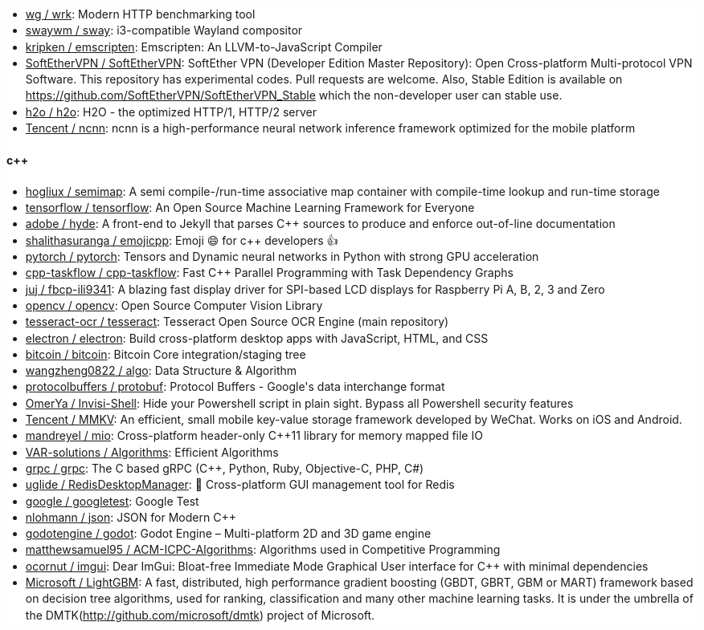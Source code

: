 * [wg / wrk](https://github.com/wg/wrk): Modern HTTP benchmarking tool
* [swaywm / sway](https://github.com/swaywm/sway): i3-compatible Wayland compositor
* [kripken / emscripten](https://github.com/kripken/emscripten): Emscripten: An LLVM-to-JavaScript Compiler
* [SoftEtherVPN / SoftEtherVPN](https://github.com/SoftEtherVPN/SoftEtherVPN): SoftEther VPN (Developer Edition Master Repository): Open Cross-platform Multi-protocol VPN Software. This repository has experimental codes. Pull requests are welcome. Also, Stable Edition is available on https://github.com/SoftEtherVPN/SoftEtherVPN_Stable which the non-developer user can stable use.
* [h2o / h2o](https://github.com/h2o/h2o): H2O - the optimized HTTP/1, HTTP/2 server
* [Tencent / ncnn](https://github.com/Tencent/ncnn): ncnn is a high-performance neural network inference framework optimized for the mobile platform

#### c++
* [hogliux / semimap](https://github.com/hogliux/semimap): A semi compile-/run-time associative map container with compile-time lookup and run-time storage
* [tensorflow / tensorflow](https://github.com/tensorflow/tensorflow): An Open Source Machine Learning Framework for Everyone
* [adobe / hyde](https://github.com/adobe/hyde): A front-end to Jekyll that parses C++ sources to produce and enforce out-of-line documentation
* [shalithasuranga / emojicpp](https://github.com/shalithasuranga/emojicpp): Emoji 😄 for c++ developers 👍
* [pytorch / pytorch](https://github.com/pytorch/pytorch): Tensors and Dynamic neural networks in Python with strong GPU acceleration
* [cpp-taskflow / cpp-taskflow](https://github.com/cpp-taskflow/cpp-taskflow): Fast C++ Parallel Programming with Task Dependency Graphs
* [juj / fbcp-ili9341](https://github.com/juj/fbcp-ili9341): A blazing fast display driver for SPI-based LCD displays for Raspberry Pi A, B, 2, 3 and Zero
* [opencv / opencv](https://github.com/opencv/opencv): Open Source Computer Vision Library
* [tesseract-ocr / tesseract](https://github.com/tesseract-ocr/tesseract): Tesseract Open Source OCR Engine (main repository)
* [electron / electron](https://github.com/electron/electron): Build cross-platform desktop apps with JavaScript, HTML, and CSS
* [bitcoin / bitcoin](https://github.com/bitcoin/bitcoin): Bitcoin Core integration/staging tree
* [wangzheng0822 / algo](https://github.com/wangzheng0822/algo): Data Structure & Algorithm
* [protocolbuffers / protobuf](https://github.com/protocolbuffers/protobuf): Protocol Buffers - Google's data interchange format
* [OmerYa / Invisi-Shell](https://github.com/OmerYa/Invisi-Shell): Hide your Powershell script in plain sight. Bypass all Powershell security features
* [Tencent / MMKV](https://github.com/Tencent/MMKV): An efficient, small mobile key-value storage framework developed by WeChat. Works on iOS and Android.
* [mandreyel / mio](https://github.com/mandreyel/mio): Cross-platform header-only C++11 library for memory mapped file IO
* [VAR-solutions / Algorithms](https://github.com/VAR-solutions/Algorithms): Efficient Algorithms
* [grpc / grpc](https://github.com/grpc/grpc): The C based gRPC (C++, Python, Ruby, Objective-C, PHP, C#)
* [uglide / RedisDesktopManager](https://github.com/uglide/RedisDesktopManager): 🔧 Cross-platform GUI management tool for Redis
* [google / googletest](https://github.com/google/googletest): Google Test
* [nlohmann / json](https://github.com/nlohmann/json): JSON for Modern C++
* [godotengine / godot](https://github.com/godotengine/godot): Godot Engine – Multi-platform 2D and 3D game engine
* [matthewsamuel95 / ACM-ICPC-Algorithms](https://github.com/matthewsamuel95/ACM-ICPC-Algorithms): Algorithms used in Competitive Programming
* [ocornut / imgui](https://github.com/ocornut/imgui): Dear ImGui: Bloat-free Immediate Mode Graphical User interface for C++ with minimal dependencies
* [Microsoft / LightGBM](https://github.com/Microsoft/LightGBM): A fast, distributed, high performance gradient boosting (GBDT, GBRT, GBM or MART) framework based on decision tree algorithms, used for ranking, classification and many other machine learning tasks. It is under the umbrella of the DMTK(http://github.com/microsoft/dmtk) project of Microsoft.
